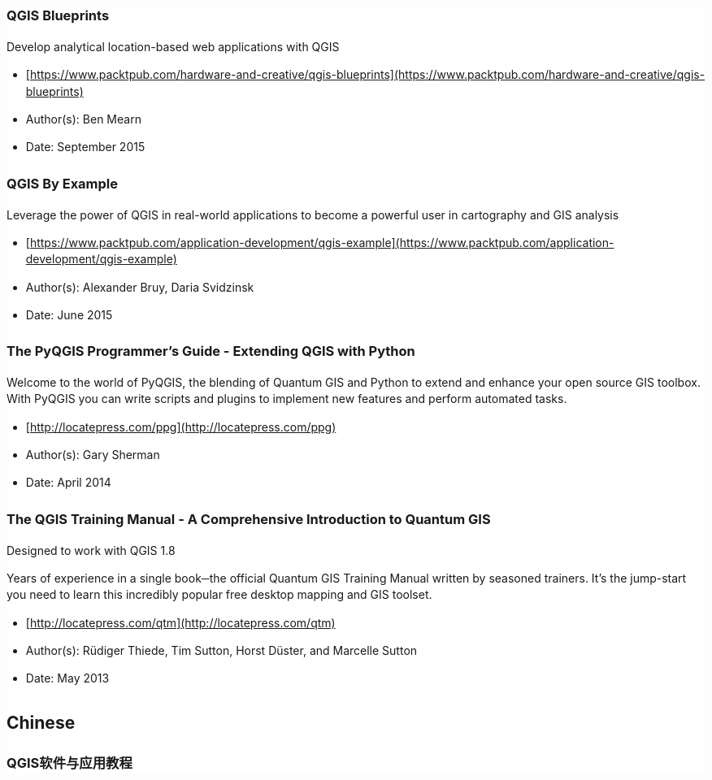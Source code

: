 ### QGIS Blueprints

Develop analytical location-based web applications with QGIS

- [https://www.packtpub.com/hardware-and-creative/qgis-blueprints](https://www.packtpub.com/hardware-and-creative/qgis-blueprints)
    
- Author(s): Ben Mearn
    
- Date: September 2015
    

### QGIS By Example

Leverage the power of QGIS in real-world applications to become a powerful user in cartography and GIS analysis

- [https://www.packtpub.com/application-development/qgis-example](https://www.packtpub.com/application-development/qgis-example)
    
- Author(s): Alexander Bruy, Daria Svidzinsk
    
- Date: June 2015
    

### The PyQGIS Programmer’s Guide - Extending QGIS with Python

Welcome to the world of PyQGIS, the blending of Quantum GIS and Python to extend and enhance your open source GIS toolbox. With PyQGIS you can write scripts and plugins to implement new features and perform automated tasks.

- [http://locatepress.com/ppg](http://locatepress.com/ppg)
    
- Author(s): Gary Sherman
    
- Date: April 2014
    

### The QGIS Training Manual - A Comprehensive Introduction to Quantum GIS

Designed to work with QGIS 1.8

Years of experience in a single book─the official Quantum GIS Training Manual written by seasoned trainers. It’s the jump-start you need to learn this incredibly popular free desktop mapping and GIS toolset.

- [http://locatepress.com/qtm](http://locatepress.com/qtm)
    
- Author(s): Rüdiger Thiede, Tim Sutton, Horst Düster, and Marcelle Sutton
    
- Date: May 2013
    

## Chinese

### QGIS软件与应用教程
